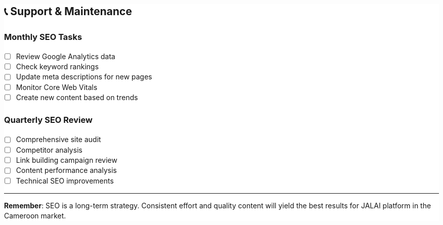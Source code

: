 ## 📞 Support & Maintenance

### Monthly SEO Tasks
- [ ] Review Google Analytics data
- [ ] Check keyword rankings
- [ ] Update meta descriptions for new pages
- [ ] Monitor Core Web Vitals
- [ ] Create new content based on trends

### Quarterly SEO Review
- [ ] Comprehensive site audit
- [ ] Competitor analysis
- [ ] Link building campaign review
- [ ] Content performance analysis
- [ ] Technical SEO improvements

---

**Remember**: SEO is a long-term strategy. Consistent effort and quality content will yield the best results for JALAI platform in the Cameroon market.
